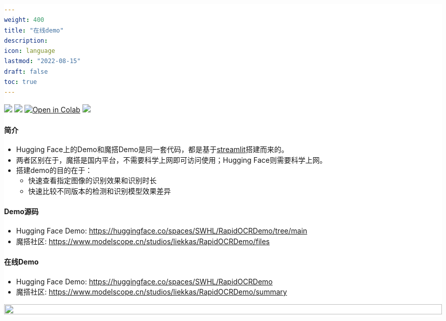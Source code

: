 ```yaml
---
weight: 400
title: "在线demo"
description:
icon: language
lastmod: "2022-08-15"
draft: false
toc: true
---
```


<p align="left">
    <a href="https://huggingface.co/spaces/SWHL/RapidOCRDemo" target="_blank"><img src="https://img.shields.io/badge/%F0%9F%A4%97-Hugging Face Demo-blue"></a>
    <a href="https://www.modelscope.cn/studios/liekkas/RapidOCRDemo/summary" target="_blank"><img src="https://img.shields.io/badge/ModelScope-Demo-blue"></a>
    <a href="https://colab.research.google.com/github/RapidAI/RapidOCR/blob/main/assets/RapidOCRDemo.ipynb" target="_blank"><img src="https://raw.githubusercontent.com/RapidAI/RapidOCR/main/assets/colab-badge.svg" alt="Open in Colab"></a>
    <a href="https://aistudio.baidu.com/aistudio/projectdetail/4444785?sUid=57084&shared=1&ts=1660896122332" target="_blank"><img src="https://img.shields.io/badge/PP-Open in AI Studio-blue.svg"></a><br/>
</p>

#### 简介
- Hugging Face上的Demo和魔搭Demo是同一套代码，都是基于[streamlit](https://streamlit.io/)搭建而来的。
- 两者区别在于，魔搭是国内平台，不需要科学上网即可访问使用；Hugging Face则需要科学上网。
- 搭建demo的目的在于：
    - 快速查看指定图像的识别效果和识别时长
    - 快速比较不同版本的检测和识别模型效果差异

#### Demo源码
- Hugging Face Demo: https://huggingface.co/spaces/SWHL/RapidOCRDemo/tree/main
- 魔搭社区: https://www.modelscope.cn/studios/liekkas/RapidOCRDemo/files

#### 在线Demo
- Hugging Face Demo: https://huggingface.co/spaces/SWHL/RapidOCRDemo
- 魔搭社区: https://www.modelscope.cn/studios/liekkas/RapidOCRDemo/summary


<div align="center">
    <img src="https://github.com/RapidAI/RapidOCR/releases/download/v1.1.0/hf_demo_part.png" width="100%" height="100%">
</div>


<script src="https://giscus.app/client.js"
        data-repo="RapidAI/RapidOCRDocs"
        data-repo-id="R_kgDOKS1JHQ"
        data-category="Q&A"
        data-category-id="DIC_kwDOKS1JHc4Ce5E0"
        data-mapping="title"
        data-strict="0"
        data-reactions-enabled="1"
        data-emit-metadata="0"
        data-input-position="top"
        data-theme="preferred_color_scheme"
        data-lang="zh-CN"
        data-loading="lazy"
        crossorigin="anonymous"
        async>
</script>